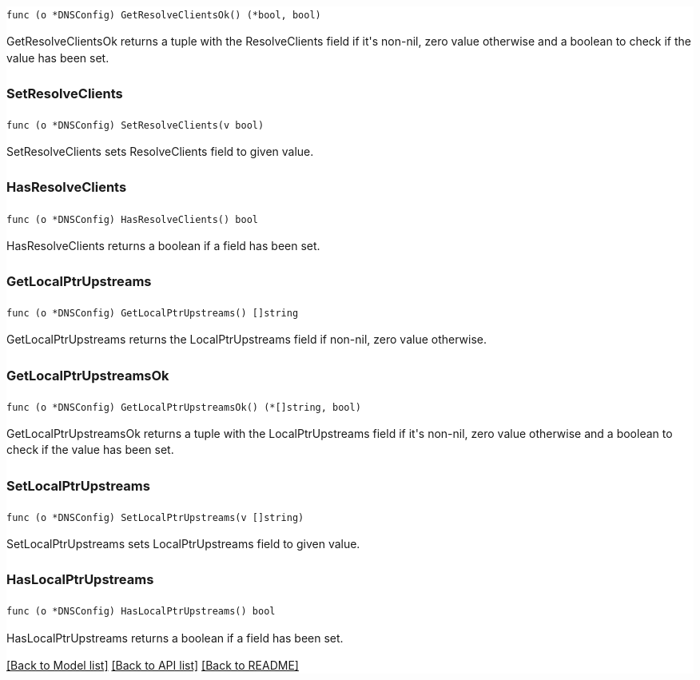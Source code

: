 `func (o *DNSConfig) GetResolveClientsOk() (*bool, bool)`

GetResolveClientsOk returns a tuple with the ResolveClients field if it's non-nil, zero value otherwise
and a boolean to check if the value has been set.

### SetResolveClients

`func (o *DNSConfig) SetResolveClients(v bool)`

SetResolveClients sets ResolveClients field to given value.

### HasResolveClients

`func (o *DNSConfig) HasResolveClients() bool`

HasResolveClients returns a boolean if a field has been set.

### GetLocalPtrUpstreams

`func (o *DNSConfig) GetLocalPtrUpstreams() []string`

GetLocalPtrUpstreams returns the LocalPtrUpstreams field if non-nil, zero value otherwise.

### GetLocalPtrUpstreamsOk

`func (o *DNSConfig) GetLocalPtrUpstreamsOk() (*[]string, bool)`

GetLocalPtrUpstreamsOk returns a tuple with the LocalPtrUpstreams field if it's non-nil, zero value otherwise
and a boolean to check if the value has been set.

### SetLocalPtrUpstreams

`func (o *DNSConfig) SetLocalPtrUpstreams(v []string)`

SetLocalPtrUpstreams sets LocalPtrUpstreams field to given value.

### HasLocalPtrUpstreams

`func (o *DNSConfig) HasLocalPtrUpstreams() bool`

HasLocalPtrUpstreams returns a boolean if a field has been set.


[[Back to Model list]](../README.md#documentation-for-models) [[Back to API list]](../README.md#documentation-for-api-endpoints) [[Back to README]](../README.md)


